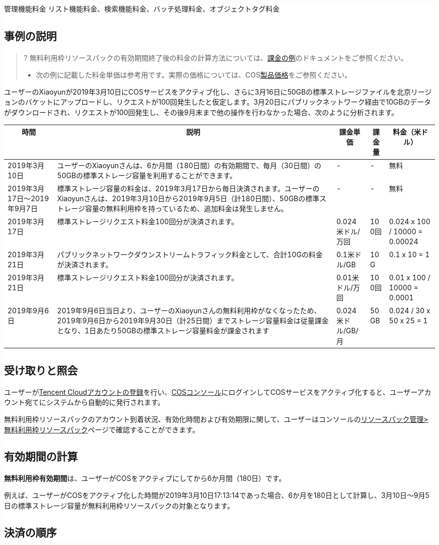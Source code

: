    </tr>
   <tr>
	     <td rowspan="1">管理機能料金</td>
       <td>リスト機能料金、検索機能料金、バッチ処理料金、オブジェクトタグ料金</td>
   </tr>
</table>



## 事例の説明

> ?
無料利用枠リソースパックの有効期間終了後の料金の計算方法については、[課金の例](https://intl.cloud.tencent.com/document/product/436/6241)のドキュメントをご参照ください。
> - 次の例に記載した料金単価は参考用です。実際の価格については、COS[製品価格](https://buy.intl.cloud.tencent.com/price/cos?lang=en&pg=)をご参照ください。
> 


ユーザーのXiaoyunが2019年3月10日にCOSサービスをアクティブ化し、さらに3月16日に50GBの標準ストレージファイルを北京リージョンのバケットにアップロードし、リクエストが100回発生したと仮定します。3月20日にパブリックネットワーク経由で10GBのデータがダウンロードされ、リクエストが100回発生し、その後9月末まで他の操作を行わなかった場合、次のように分析されます。


|時間  |   説明   |  課金単価  |  課金量  |   料金（米ドル）   |
|-----|  -----|   -----|----|   -----|
|  2019年3月10日  |  ユーザーのXiaoyunさんは、6か月間（180日間）の有効期間で、毎月（30日間）の50GBの標準ストレージ容量を利用することができます。 |  -  | -   |  無料  |
|  2019年3月17日～2019年9月7日  |   標準ストレージ容量の料金は、2019年3月17日から毎日決済されます。ユーザーのXiaoyunさんは、2019年3月10日から2019年9月5日（計180日間）、50GBの標準ストレージ容量の無料利用枠を持っているため、追加料金は発生しません。| -  | -   |  無料  |
|2019年3月17日   | 標準ストレージリクエスト料金100回分が決済されます。 |  0.024米ドル/万回   |  100回   |  0.024 x 100 / 10000 = 0.00024   |
| 2019年3月21日  |  パブリックネットワークダウンストリームトラフィック料金として、合計10Gの料金が決済されます。   |   0.1米ドル/GB  | 10G   | 0.1 x 10 = 1  |
| 2019年3月21日  | 標準ストレージリクエスト料金100回分が決済されます。 |  0.01米ドル/万回   |  100回   |  0.01 x 100 / 10000 = 0.0001   |
|  2019年9月6日  |  2019年9月6日当日より、ユーザーのXiaoyunさんの無料利用枠がなくなったため、2019年9月6日から2019年9月30日（計25日間）までストレージ容量料金は従量課金となり、1日あたり50GBの標準ストレージ容量料金が課金されます  |   0.024米ドル/GB/月  |  50GB  |  0.024 / 30 x 50 x 25 = 1  |



## 受け取りと照会

ユーザーが[Tencent Cloudアカウントの登録](https://intl.cloud.tencent.com/document/product/378/17985)を行い、[COSコンソール](https://console.cloud.tencent.com/cos5)にログインしてCOSサービスをアクティブ化すると、ユーザーアカウント宛てにシステムから自動的に発行されます。

無料利用枠リソースパックのアカウント到着状況、有効化時間および有効期限に関して、ユーザーはコンソールの[リソースパック管理>無料利用枠リソースパック](https://console.cloud.tencent.com/cos5/package/free)ページで確認することができます。



## 有効期間の計算

**無料利用枠有効期間**は、ユーザーがCOSをアクティブにしてから6か月間（180日）です。

例えば、ユーザーがCOSをアクティブ化した時間が2019年3月10日17:13:14であった場合、6か月を180日として計算し、3月10日～9月5日の標準ストレージ容量が無料利用枠リソースパックの対象となります。

## 決済の順序
